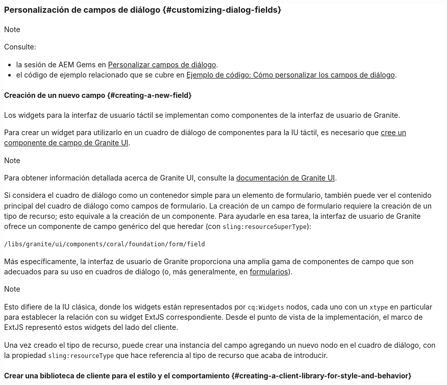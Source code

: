 ### Personalización de campos de diálogo {#customizing-dialog-fields}

>[!NOTE]
>
>Consulte:
>
>* la sesión de AEM Gems en [Personalizar campos de diálogo](https://experienceleague.adobe.com/docs/experience-manager-gems-events/gems/gems2015/aem-customizing-dialog-fields-in-touch-ui.html).
>* el código de ejemplo relacionado que se cubre en [Ejemplo de código: Cómo personalizar los campos de diálogo](/help/sites-developing/developing-components-samples.md#code-sample-how-to-customize-dialog-fields).
>

#### Creación de un nuevo campo {#creating-a-new-field}

Los widgets para la interfaz de usuario táctil se implementan como componentes de la interfaz de usuario de Granite.

Para crear un widget para utilizarlo en un cuadro de diálogo de componentes para la IU táctil, es necesario que [cree un componente de campo de Granite UI](/help/sites-developing/granite-ui-component.md).

>[!NOTE]
>
>Para obtener información detallada acerca de Granite UI, consulte la [documentación de Granite UI](https://developer.adobe.com/experience-manager/reference-materials/6-5/granite-ui/api/jcr_root/libs/granite/ui/index.html).

Si considera el cuadro de diálogo como un contenedor simple para un elemento de formulario, también puede ver el contenido principal del cuadro de diálogo como campos de formulario. La creación de un campo de formulario requiere la creación de un tipo de recurso; esto equivale a la creación de un componente. Para ayudarle en esa tarea, la interfaz de usuario de Granite ofrece un componente de campo genérico del que heredar (con `sling:resourceSuperType`):

`/libs/granite/ui/components/coral/foundation/form/field`

Más específicamente, la interfaz de usuario de Granite proporciona una amplia gama de componentes de campo que son adecuados para su uso en cuadros de diálogo (o, más generalmente, en [formularios](https://developer.adobe.com/experience-manager/reference-materials/6-5/granite-ui/api/jcr_root/libs/granite/ui/components/foundation/form/index.html)).

>[!NOTE]
>
>Esto difiere de la IU clásica, donde los widgets están representados por `cq:Widgets` nodos, cada uno con un `xtype` en particular para establecer la relación con su widget ExtJS correspondiente. Desde el punto de vista de la implementación, el marco de ExtJS representó estos widgets del lado del cliente.

Una vez creado el tipo de recurso, puede crear una instancia del campo agregando un nuevo nodo en el cuadro de diálogo, con la propiedad `sling:resourceType` que hace referencia al tipo de recurso que acaba de introducir.

#### Crear una biblioteca de cliente para el estilo y el comportamiento {#creating-a-client-library-for-style-and-behavior}
